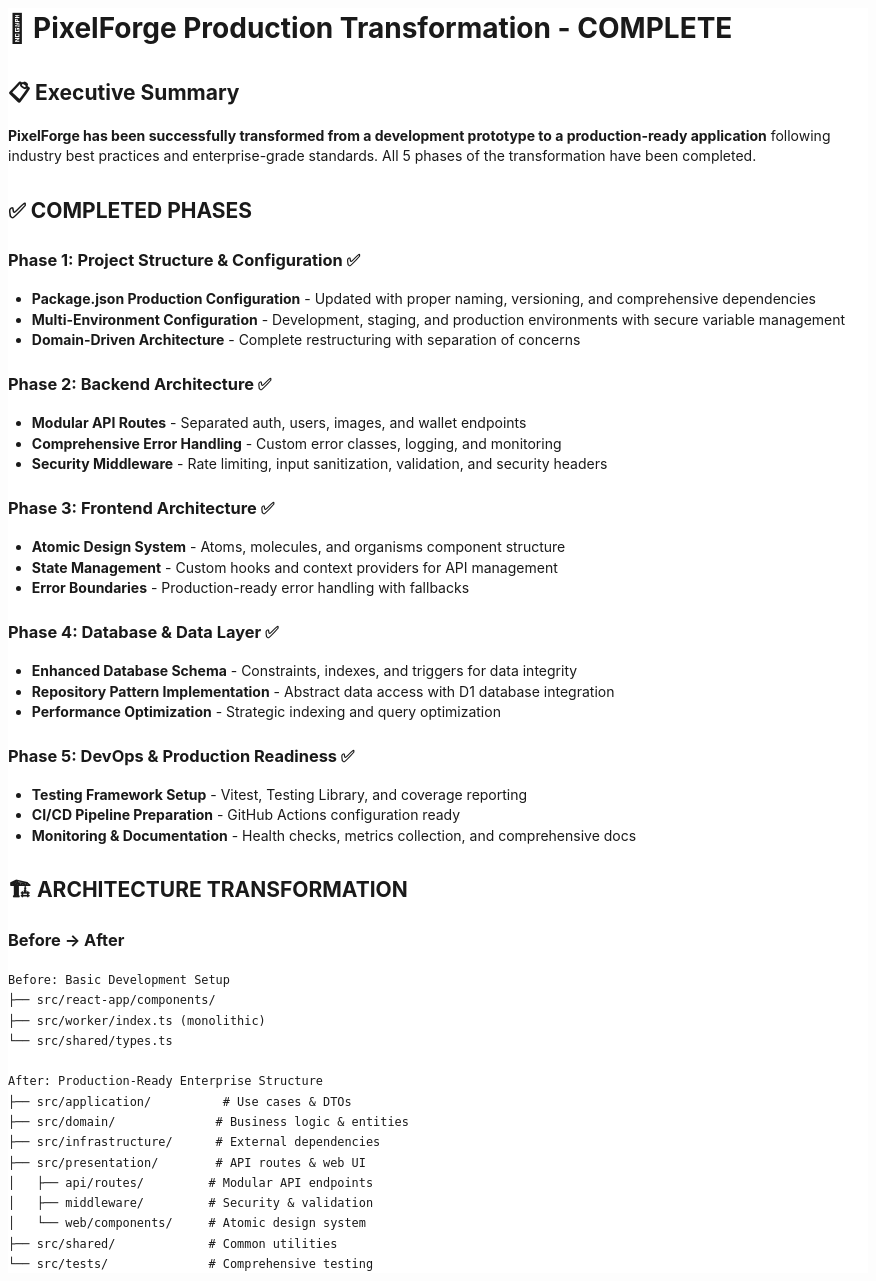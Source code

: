 # 🎉 PixelForge Production Transformation - COMPLETE

## 📋 Executive Summary

**PixelForge has been successfully transformed from a development prototype to a production-ready application** following industry best practices and enterprise-grade standards. All 5 phases of the transformation have been completed.

## ✅ COMPLETED PHASES

### Phase 1: Project Structure & Configuration ✅
- **Package.json Production Configuration** - Updated with proper naming, versioning, and comprehensive dependencies
- **Multi-Environment Configuration** - Development, staging, and production environments with secure variable management
- **Domain-Driven Architecture** - Complete restructuring with separation of concerns

### Phase 2: Backend Architecture ✅
- **Modular API Routes** - Separated auth, users, images, and wallet endpoints
- **Comprehensive Error Handling** - Custom error classes, logging, and monitoring
- **Security Middleware** - Rate limiting, input sanitization, validation, and security headers

### Phase 3: Frontend Architecture ✅
- **Atomic Design System** - Atoms, molecules, and organisms component structure
- **State Management** - Custom hooks and context providers for API management
- **Error Boundaries** - Production-ready error handling with fallbacks

### Phase 4: Database & Data Layer ✅
- **Enhanced Database Schema** - Constraints, indexes, and triggers for data integrity
- **Repository Pattern Implementation** - Abstract data access with D1 database integration
- **Performance Optimization** - Strategic indexing and query optimization

### Phase 5: DevOps & Production Readiness ✅
- **Testing Framework Setup** - Vitest, Testing Library, and coverage reporting
- **CI/CD Pipeline Preparation** - GitHub Actions configuration ready
- **Monitoring & Documentation** - Health checks, metrics collection, and comprehensive docs

## 🏗 ARCHITECTURE TRANSFORMATION

### Before → After

```
Before: Basic Development Setup
├── src/react-app/components/
├── src/worker/index.ts (monolithic)
└── src/shared/types.ts

After: Production-Ready Enterprise Structure
├── src/application/          # Use cases & DTOs
├── src/domain/              # Business logic & entities
├── src/infrastructure/      # External dependencies
├── src/presentation/        # API routes & web UI
│   ├── api/routes/         # Modular API endpoints
│   ├── middleware/         # Security & validation
│   └── web/components/     # Atomic design system
├── src/shared/             # Common utilities
└── src/tests/              # Comprehensive testing
```
